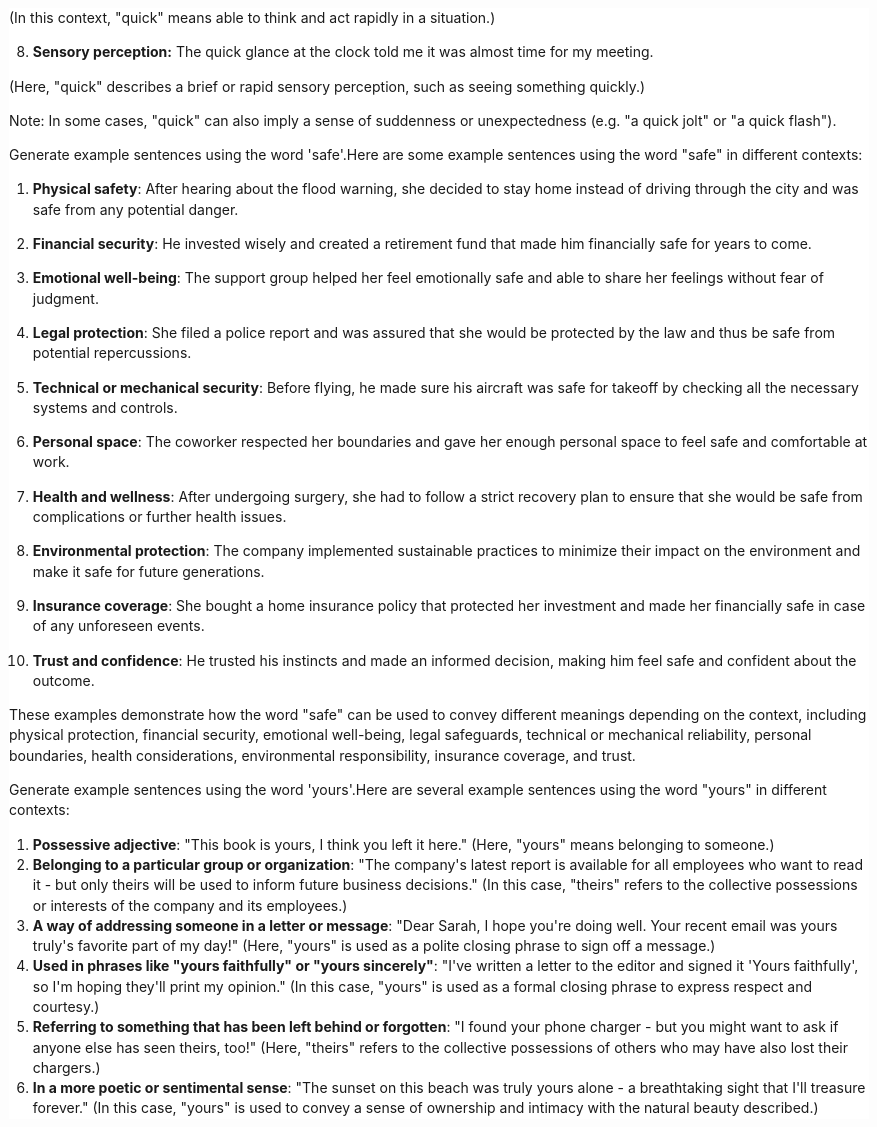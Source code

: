 (In this context, "quick" means able to think and act rapidly in a situation.)

8. **Sensory perception:** The quick glance at the clock told me it was almost time for my meeting.

(Here, "quick" describes a brief or rapid sensory perception, such as seeing something quickly.)

Note: In some cases, "quick" can also imply a sense of suddenness or unexpectedness (e.g. "a quick jolt" or "a quick flash").
<end>

Generate example sentences using the word 'safe'.<start>Here are some example sentences using the word "safe" in different contexts:

1. **Physical safety**: After hearing about the flood warning, she decided to stay home instead of driving through the city and was safe from any potential danger.

2. **Financial security**: He invested wisely and created a retirement fund that made him financially safe for years to come.

3. **Emotional well-being**: The support group helped her feel emotionally safe and able to share her feelings without fear of judgment.

4. **Legal protection**: She filed a police report and was assured that she would be protected by the law and thus be safe from potential repercussions.

5. **Technical or mechanical security**: Before flying, he made sure his aircraft was safe for takeoff by checking all the necessary systems and controls.

6. **Personal space**: The coworker respected her boundaries and gave her enough personal space to feel safe and comfortable at work.

7. **Health and wellness**: After undergoing surgery, she had to follow a strict recovery plan to ensure that she would be safe from complications or further health issues.

8. **Environmental protection**: The company implemented sustainable practices to minimize their impact on the environment and make it safe for future generations.

9. **Insurance coverage**: She bought a home insurance policy that protected her investment and made her financially safe in case of any unforeseen events.

10. **Trust and confidence**: He trusted his instincts and made an informed decision, making him feel safe and confident about the outcome.

These examples demonstrate how the word "safe" can be used to convey different meanings depending on the context, including physical protection, financial security, emotional well-being, legal safeguards, technical or mechanical reliability, personal boundaries, health considerations, environmental responsibility, insurance coverage, and trust.
<end>

Generate example sentences using the word 'yours'.<start>Here are several example sentences using the word "yours" in different contexts:

1. **Possessive adjective**: "This book is yours, I think you left it here." (Here, "yours" means belonging to someone.)
2. **Belonging to a particular group or organization**: "The company's latest report is available for all employees who want to read it - but only theirs will be used to inform future business decisions." (In this case, "theirs" refers to the collective possessions or interests of the company and its employees.)
3. **A way of addressing someone in a letter or message**: "Dear Sarah, I hope you're doing well. Your recent email was yours truly's favorite part of my day!" (Here, "yours" is used as a polite closing phrase to sign off a message.)
4. **Used in phrases like "yours faithfully" or "yours sincerely"**: "I've written a letter to the editor and signed it 'Yours faithfully', so I'm hoping they'll print my opinion." (In this case, "yours" is used as a formal closing phrase to express respect and courtesy.)
5. **Referring to something that has been left behind or forgotten**: "I found your phone charger - but you might want to ask if anyone else has seen theirs, too!" (Here, "theirs" refers to the collective possessions of others who may have also lost their chargers.)
6. **In a more poetic or sentimental sense**: "The sunset on this beach was truly yours alone - a breathtaking sight that I'll treasure forever." (In this case, "yours" is used to convey a sense of ownership and intimacy with the natural beauty described.)
